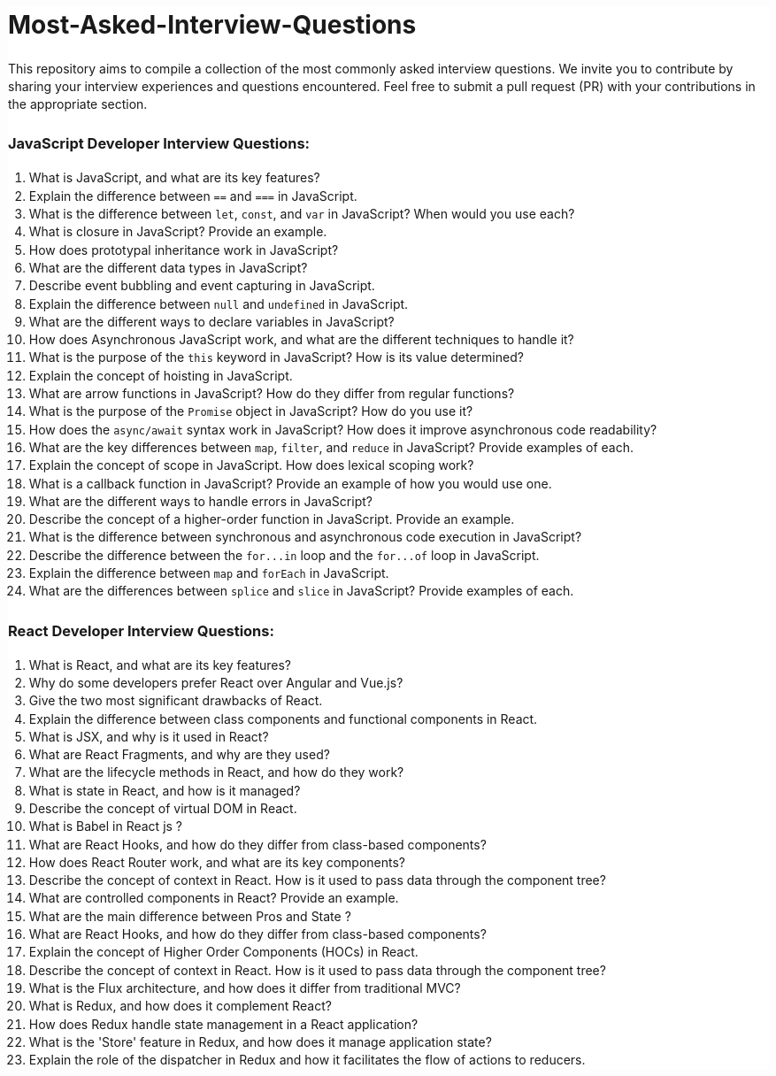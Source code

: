 # Most-Asked-Interview-Questions

This repository aims to compile a collection of the most commonly asked interview questions. 
We invite you to contribute by sharing your interview experiences and questions encountered. Feel free to submit a pull request (PR) with your contributions in the appropriate section.

### JavaScript Developer Interview Questions:

1. What is JavaScript, and what are its key features?
2. Explain the difference between `==` and `===` in JavaScript.
3. What is the difference between `let`, `const`, and `var` in JavaScript? When would you use each?
4. What is closure in JavaScript? Provide an example.
5. How does prototypal inheritance work in JavaScript?
6. What are the different data types in JavaScript?
7. Describe event bubbling and event capturing in JavaScript.
8. Explain the difference between `null` and `undefined` in JavaScript.
9. What are the different ways to declare variables in JavaScript?
10. How does Asynchronous JavaScript work, and what are the different techniques to handle it?
11. What is the purpose of the `this` keyword in JavaScript? How is its value determined?
12. Explain the concept of hoisting in JavaScript.
13. What are arrow functions in JavaScript? How do they differ from regular functions?
14. What is the purpose of the `Promise` object in JavaScript? How do you use it?
15. How does the `async/await` syntax work in JavaScript? How does it improve asynchronous code readability?
16. What are the key differences between `map`, `filter`, and `reduce` in JavaScript? Provide examples of each.
17. Explain the concept of scope in JavaScript. How does lexical scoping work?
18. What is a callback function in JavaScript? Provide an example of how you would use one.
19. What are the different ways to handle errors in JavaScript?
20. Describe the concept of a higher-order function in JavaScript. Provide an example.
21. What is the difference between synchronous and asynchronous code execution in JavaScript?
22. Describe the difference between the `for...in` loop and the `for...of` loop in JavaScript.
23. Explain the difference between `map` and `forEach` in JavaScript.
24. What are the differences between `splice` and `slice` in JavaScript? Provide examples of each.

### React Developer Interview Questions:

1. What is React, and what are its key features?
2. Why do some developers prefer React over Angular and Vue.js?
3. Give the two most significant drawbacks of React.
4. Explain the difference between class components and functional components in React.
5. What is JSX, and why is it used in React?
6. What are React Fragments, and why are they used?
7. What are the lifecycle methods in React, and how do they work?
8. What is state in React, and how is it managed?
9. Describe the concept of virtual DOM in React.
10. What is Babel in React js ?
11. What are React Hooks, and how do they differ from class-based components?
12. How does React Router work, and what are its key components?
13. Describe the concept of context in React. How is it used to pass data through the component tree?
14. What are controlled components in React? Provide an example.
15. What are the main difference between Pros and State ? 
16. What are React Hooks, and how do they differ from class-based components?
17. Explain the concept of Higher Order Components (HOCs) in React.
18. Describe the concept of context in React. How is it used to pass data through the component tree?
19. What is the Flux architecture, and how does it differ from traditional MVC?
20. What is Redux, and how does it complement React?
21. How does Redux handle state management in a React application?
22. What is the 'Store' feature in Redux, and how does it manage application state?
23. Explain the role of the dispatcher in Redux and how it facilitates the flow of actions to reducers.